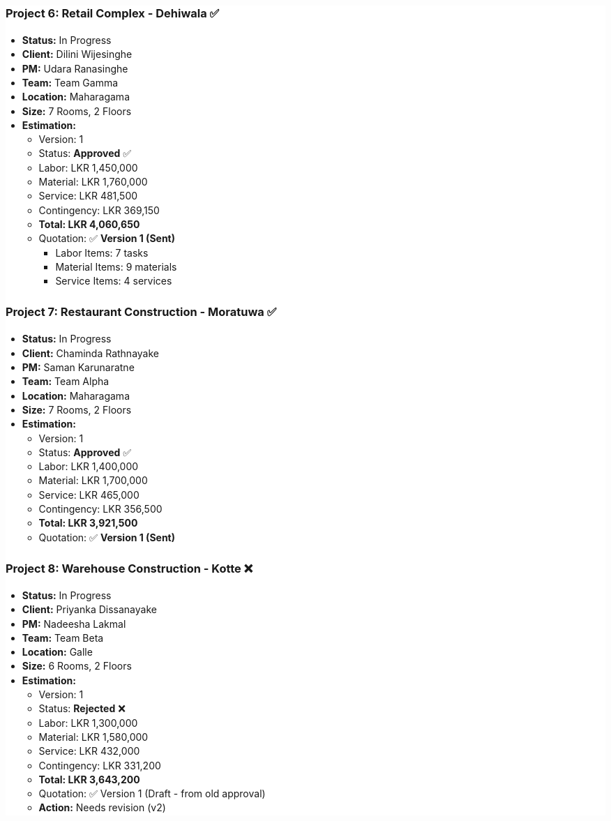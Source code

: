 ### Project 6: Retail Complex - Dehiwala ✅
- **Status:** In Progress
- **Client:** Dilini Wijesinghe
- **PM:** Udara Ranasinghe
- **Team:** Team Gamma
- **Location:** Maharagama
- **Size:** 7 Rooms, 2 Floors
- **Estimation:**
  - Version: 1
  - Status: **Approved** ✅
  - Labor: LKR 1,450,000
  - Material: LKR 1,760,000
  - Service: LKR 481,500
  - Contingency: LKR 369,150
  - **Total: LKR 4,060,650**
  - Quotation: ✅ **Version 1 (Sent)**
    - Labor Items: 7 tasks
    - Material Items: 9 materials
    - Service Items: 4 services

### Project 7: Restaurant Construction - Moratuwa ✅
- **Status:** In Progress
- **Client:** Chaminda Rathnayake
- **PM:** Saman Karunaratne
- **Team:** Team Alpha
- **Location:** Maharagama
- **Size:** 7 Rooms, 2 Floors
- **Estimation:**
  - Version: 1
  - Status: **Approved** ✅
  - Labor: LKR 1,400,000
  - Material: LKR 1,700,000
  - Service: LKR 465,000
  - Contingency: LKR 356,500
  - **Total: LKR 3,921,500**
  - Quotation: ✅ **Version 1 (Sent)**

### Project 8: Warehouse Construction - Kotte ❌
- **Status:** In Progress
- **Client:** Priyanka Dissanayake
- **PM:** Nadeesha Lakmal
- **Team:** Team Beta
- **Location:** Galle
- **Size:** 6 Rooms, 2 Floors
- **Estimation:**
  - Version: 1
  - Status: **Rejected** ❌
  - Labor: LKR 1,300,000
  - Material: LKR 1,580,000
  - Service: LKR 432,000
  - Contingency: LKR 331,200
  - **Total: LKR 3,643,200**
  - Quotation: ✅ Version 1 (Draft - from old approval)
  - **Action:** Needs revision (v2)
